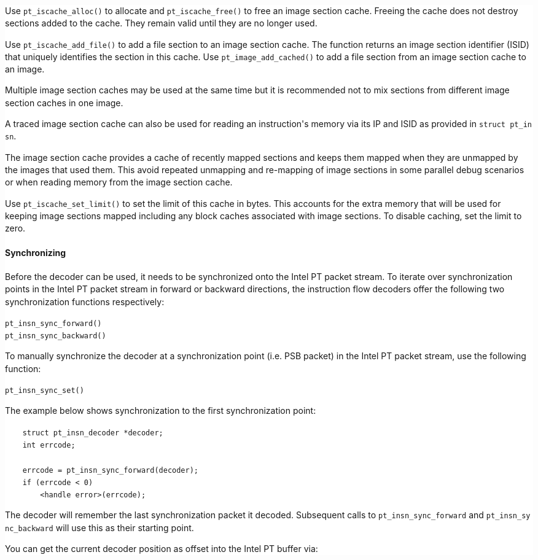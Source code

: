 Use `pt_iscache_alloc()` to allocate and `pt_iscache_free()` to free an image
section cache.  Freeing the cache does not destroy sections added to the cache.
They remain valid until they are no longer used.

Use `pt_iscache_add_file()` to add a file section to an image section cache.
The function returns an image section identifier (ISID) that uniquely identifies
the section in this cache.  Use `pt_image_add_cached()` to add a file section
from an image section cache to an image.

Multiple image section caches may be used at the same time but it is recommended
not to mix sections from different image section caches in one image.

A traced image section cache can also be used for reading an instruction's
memory via its IP and ISID as provided in `struct pt_insn`.

The image section cache provides a cache of recently mapped sections and keeps
them mapped when they are unmapped by the images that used them.  This avoid
repeated unmapping and re-mapping of image sections in some parallel debug
scenarios or when reading memory from the image section cache.

Use `pt_iscache_set_limit()` to set the limit of this cache in bytes.  This
accounts for the extra memory that will be used for keeping image sections
mapped including any block caches associated with image sections.  To disable
caching, set the limit to zero.


#### Synchronizing

Before the decoder can be used, it needs to be synchronized onto the Intel PT
packet stream.  To iterate over synchronization points in the Intel PT packet
stream in forward or backward directions, the instruction flow decoders offer
the following two synchronization functions respectively:

    pt_insn_sync_forward()
    pt_insn_sync_backward()


To manually synchronize the decoder at a synchronization point (i.e. PSB packet)
in the Intel PT packet stream, use the following function:

    pt_insn_sync_set()


The example below shows synchronization to the first synchronization point:

~~~{.c}
    struct pt_insn_decoder *decoder;
    int errcode;

    errcode = pt_insn_sync_forward(decoder);
    if (errcode < 0)
        <handle error>(errcode);
~~~

The decoder will remember the last synchronization packet it decoded.
Subsequent calls to `pt_insn_sync_forward` and `pt_insn_sync_backward` will use
this as their starting point.

You can get the current decoder position as offset into the Intel PT buffer via:
